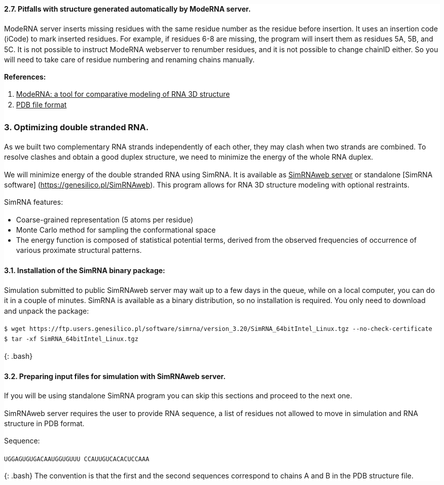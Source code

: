 #### 2.7. Pitfalls with structure generated automatically by ModeRNA server.
ModeRNA server inserts missing residues with the same residue number as the residue before insertion. It uses an insertion code (iCode) to mark inserted residues. For example, if residues 6-8 are missing, the program will insert them as residues 5A, 5B, and 5C. It is not possible to instruct ModeRNA webserver to renumber residues, and it is not possible to change chainID either. So you will need to take care of residue numbering and renaming chains manually.

**References:**
1. [ModeRNA: a tool for comparative modeling of RNA 3D structure](https://doi.org/10.1093/nar/gkq1320)
2. [PDB file format](
http://www.wwpdb.org/documentation/file-format-content/format33/sect9.html#ATOM)

### 3. Optimizing double stranded RNA.
As we built two complementary RNA strands independently of each other, they may clash when two strands are combined. To resolve clashes and obtain a good duplex structure, we need to minimize the energy of the whole RNA duplex.

We will minimize energy of the double stranded RNA using SimRNA. It is available as [SimRNAweb server](http://iimcb.genesilico.pl/modernaserver/submit/model/) or standalone  [SimRNA software] (https://genesilico.pl/SimRNAweb). This program allows for RNA 3D structure modeling with optional restraints.

SimRNA features:
- Coarse-grained representation (5 atoms per residue)
- Monte Carlo method for sampling the conformational space
- The energy function is composed of statistical potential terms, derived from the observed frequencies of occurrence of various proximate structural patterns.

#### 3.1. Installation of the SimRNA binary package:
Simulation submitted to public SimRNAweb server may wait up to a few days in the queue, while on a local computer, you can do it in a couple of minutes. SimRNA is available as a binary distribution, so no installation is required. You only need to download and unpack the package:
~~~
$ wget https://ftp.users.genesilico.pl/software/simrna/version_3.20/SimRNA_64bitIntel_Linux.tgz --no-check-certificate
$ tar -xf SimRNA_64bitIntel_Linux.tgz
~~~
{: .bash}

#### 3.2. Preparing input files for simulation with SimRNAweb server.
If you will be using standalone SimRNA program you can skip this sections and proceed to the next one.

SimRNAweb server requires the user to provide RNA sequence, a list of residues not allowed to move in simulation and RNA structure in PDB format.

Sequence:
~~~
UGGAGUGUGACAAUGGUGUUU CCAUUGUCACACUCCAAA
~~~
{: .bash}
The convention is that the first and the second sequences correspond to chains A and B in the PDB structure file.
